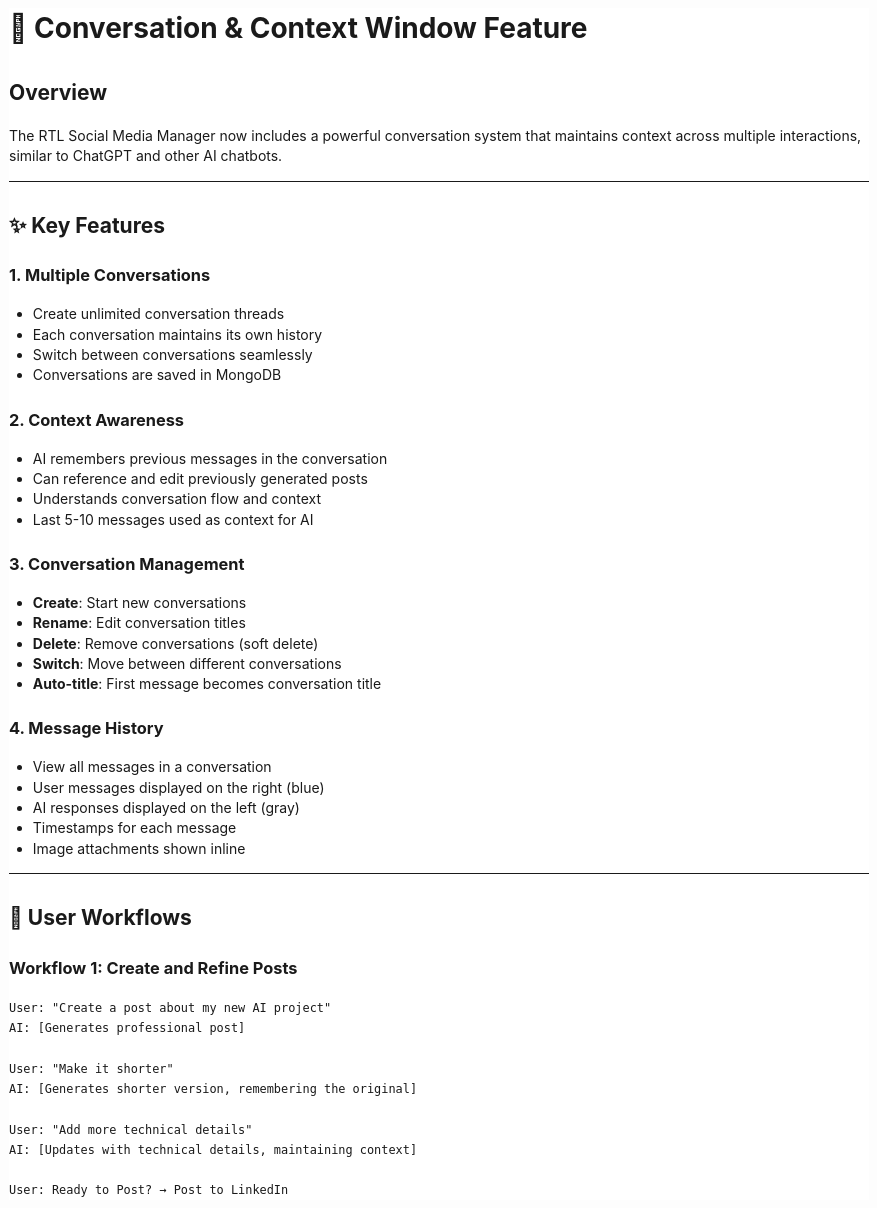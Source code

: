 # 💬 Conversation & Context Window Feature

## Overview
The RTL Social Media Manager now includes a powerful conversation system that maintains context across multiple interactions, similar to ChatGPT and other AI chatbots.

---

## ✨ Key Features

### **1. Multiple Conversations**
- Create unlimited conversation threads
- Each conversation maintains its own history
- Switch between conversations seamlessly
- Conversations are saved in MongoDB

### **2. Context Awareness**
- AI remembers previous messages in the conversation
- Can reference and edit previously generated posts
- Understands conversation flow and context
- Last 5-10 messages used as context for AI

### **3. Conversation Management**
- **Create**: Start new conversations
- **Rename**: Edit conversation titles
- **Delete**: Remove conversations (soft delete)
- **Switch**: Move between different conversations
- **Auto-title**: First message becomes conversation title

### **4. Message History**
- View all messages in a conversation
- User messages displayed on the right (blue)
- AI responses displayed on the left (gray)
- Timestamps for each message
- Image attachments shown inline

---

## 🎯 User Workflows

### **Workflow 1: Create and Refine Posts**
```
User: "Create a post about my new AI project"
AI: [Generates professional post]

User: "Make it shorter"
AI: [Generates shorter version, remembering the original]

User: "Add more technical details"
AI: [Updates with technical details, maintaining context]

User: Ready to Post? → Post to LinkedIn
```
